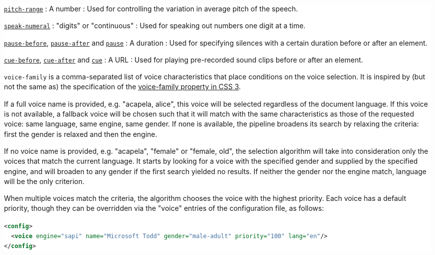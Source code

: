 

[`pitch-range`](https://www.w3.org/TR/CSS2/aural.html#propdef-pitch-range)
: A number
: Used for controlling the variation in average pitch of the speech.



[`speak-numeral`](https://www.w3.org/TR/CSS2/aural.html#propdef-speak-numeral)
: "digits" or "continuous"
: Used for speaking out numbers one digit at a time.



[`pause-before`](https://www.w3.org/TR/CSS2/aural.html#propdef-pause-before), [`pause-after`](https://www.w3.org/TR/CSS2/aural.html#propdef-pause-after) and [`pause`](https://www.w3.org/TR/CSS2/aural.html#propdef-pause)
: A duration
: Used for specifying silences with a certain duration before or
  after an element.


[`cue-before`](https://www.w3.org/TR/CSS2/aural.html#propdef-cue-before), [`cue-after`](https://www.w3.org/TR/CSS2/aural.html#propdef-cue-after) and [`cue`](https://www.w3.org/TR/CSS2/aural.html#propdef-cue)
: A URL
: Used for playing pre-recorded sound clips before or after an
  element.




`voice-family` is a comma-separated list of voice characteristics that
place conditions on the voice selection. It is inspired by (but not
the same as) the specification of the
[voice-family property in CSS 3](https://www.w3.org/TR/css3-speech#voice-family).

If a full voice name is provided, e.g. "acapela, alice", this voice
will be selected regardless of the document language. If this voice is
not available, a fallback voice will be chosen such that it will match
with the same characteristics as those of the requested voice: same
language, same engine, same gender. If none is available, the pipeline
broadens its search by relaxing the criteria: first the gender is
relaxed and then the engine.

If no voice name is provided, e.g. "acapela", "female" or "female,
old", the selection algorithm will take into consideration only the
voices that match the current language. It starts by looking for a
voice with the specified gender and supplied by the specified engine,
and will broaden to any gender if the first search yielded no
results. If neither the gender nor the engine match, language will be
the only criterion.

When multiple voices match the criteria, the algorithm chooses the
voice with the highest priority. Each voice has a default priority,
though they can be overridden via the "voice" entries of the
configuration file, as follows:

~~~xml
<config>
  <voice engine="sapi" name="Microsoft Todd" gender="male-adult" priority="100" lang="en"/>
</config>
~~~
